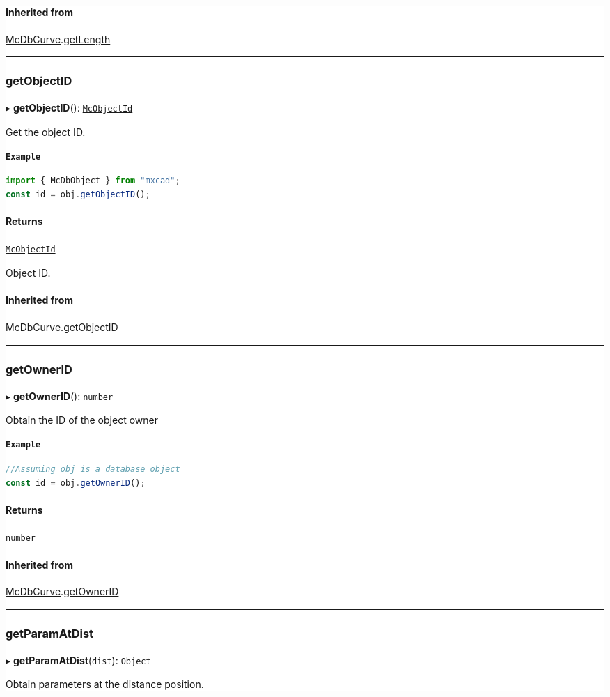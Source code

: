 #### Inherited from

[McDbCurve](2d.McDbCurve.md).[getLength](2d.McDbCurve.md#getlength)

___

### getObjectID

▸ **getObjectID**(): [`McObjectId`](2d.McObjectId.md)

Get the object ID.

**`Example`**

```ts
import { McDbObject } from "mxcad";
const id = obj.getObjectID();
```

#### Returns

[`McObjectId`](2d.McObjectId.md)

Object ID.

#### Inherited from

[McDbCurve](2d.McDbCurve.md).[getObjectID](2d.McDbCurve.md#getobjectid)

___

### getOwnerID

▸ **getOwnerID**(): `number`

Obtain the ID of the object owner

**`Example`**

```ts
//Assuming obj is a database object
const id = obj.getOwnerID();
```

#### Returns

`number`

#### Inherited from

[McDbCurve](2d.McDbCurve.md).[getOwnerID](2d.McDbCurve.md#getownerid)

___

### getParamAtDist

▸ **getParamAtDist**(`dist`): `Object`

Obtain parameters at the distance position.
